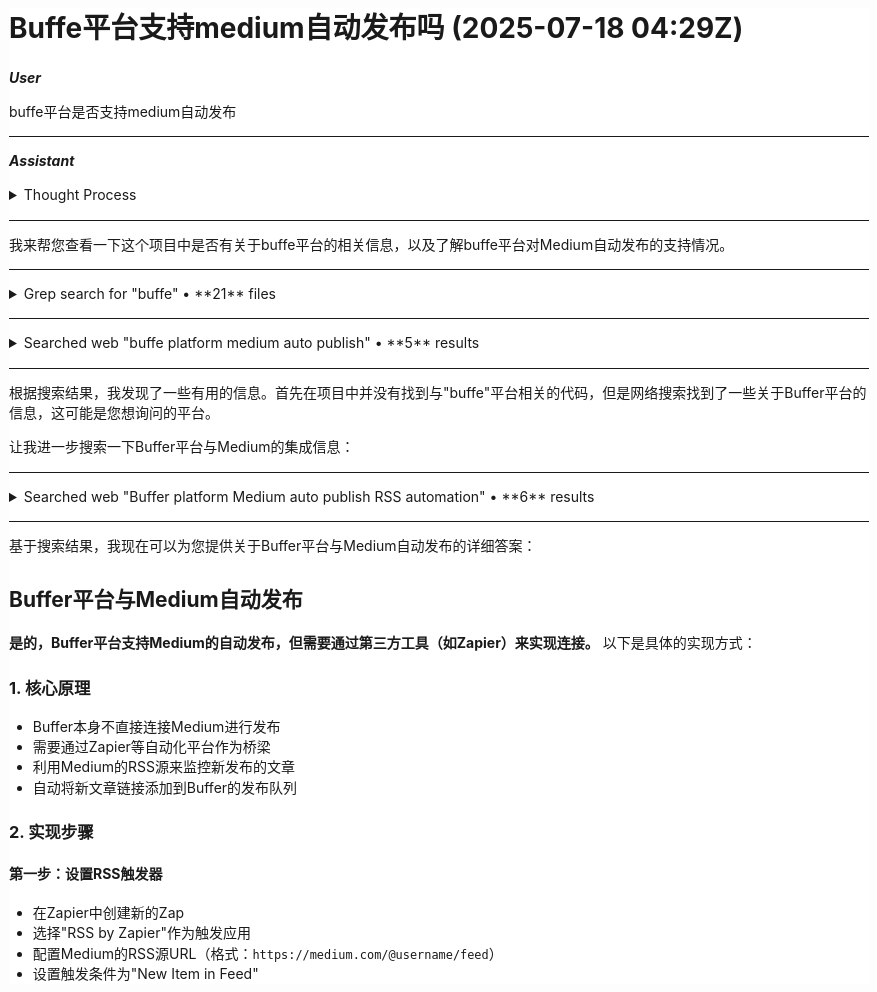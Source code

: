 

# Buffe平台支持medium自动发布吗 (2025-07-18 04:29Z)

_**User**_

buffe平台是否支持medium自动发布

---

_**Assistant**_

<think><details><summary>Thought Process</summary></details></think>

---

我来帮您查看一下这个项目中是否有关于buffe平台的相关信息，以及了解buffe平台对Medium自动发布的支持情况。

---

<details><summary>Grep search for "buffe" • **21** files</summary></details>

---

<details><summary>Searched web "buffe platform medium auto publish" • **5** results</summary></details>

---

根据搜索结果，我发现了一些有用的信息。首先在项目中并没有找到与"buffe"平台相关的代码，但是网络搜索找到了一些关于Buffer平台的信息，这可能是您想询问的平台。

让我进一步搜索一下Buffer平台与Medium的集成信息：

---

<details><summary>Searched web "Buffer platform Medium auto publish RSS automation" • **6** results</summary></details>

---

基于搜索结果，我现在可以为您提供关于Buffer平台与Medium自动发布的详细答案：

## Buffer平台与Medium自动发布

**是的，Buffer平台支持Medium的自动发布，但需要通过第三方工具（如Zapier）来实现连接。** 以下是具体的实现方式：

### 1. 核心原理
- Buffer本身不直接连接Medium进行发布
- 需要通过Zapier等自动化平台作为桥梁
- 利用Medium的RSS源来监控新发布的文章
- 自动将新文章链接添加到Buffer的发布队列

### 2. 实现步骤

#### 第一步：设置RSS触发器
- 在Zapier中创建新的Zap
- 选择"RSS by Zapier"作为触发应用
- 配置Medium的RSS源URL（格式：`https://medium.com/@username/feed`）
- 设置触发条件为"New Item in Feed"
